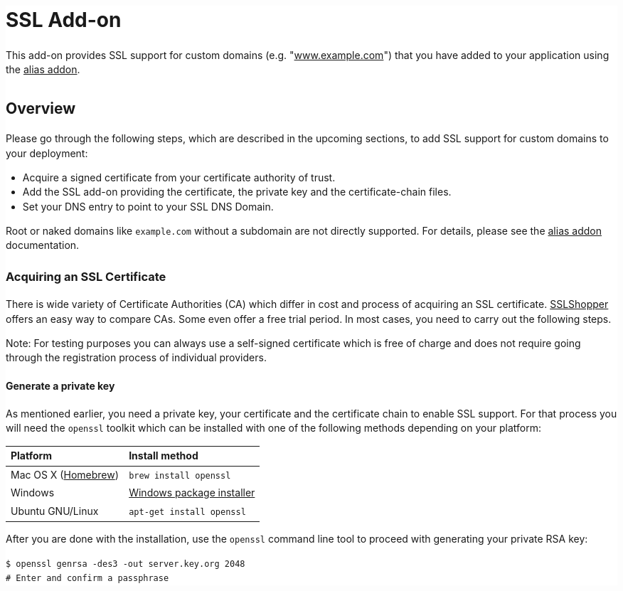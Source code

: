 # SSL Add-on

This add-on provides SSL support for custom domains (e.g. "www.example.com")
that you have added to your application using the [alias addon](https://next.dotcloud.com/dev-center/Add-on%20Documentation/Deployment/Alias).


## Overview

Please go through the following steps, which are described in the upcoming
sections, to add SSL support for custom domains to your deployment:

 * Acquire a signed certificate from your certificate authority of trust.
 * Add the SSL add-on providing the certificate, the private key and the
   certificate-chain files.
 * Set your DNS entry to point to your SSL DNS Domain.

Root or naked domains like `example.com` without a subdomain are not
directly supported. For details, please see the [alias addon](https://next.dotcloud.com/dev-center/Add-on%20Documentation/Deployment/Alias) documentation.


### Acquiring an SSL Certificate

There is wide variety of Certificate Authorities (CA) which differ in cost and
process of acquiring an SSL certificate.
[SSLShopper](http://www.sslshopper.com/certificate-authority-reviews.html)
offers an easy way to compare CAs. Some even offer a free trial period. In
most cases, you need to carry out the following steps.

Note: For testing purposes you can always use a self-signed certificate which
is free of charge and does not require going through the registration process
of individual providers.

#### Generate a private key

As mentioned earlier, you need a private key, your certificate and the
certificate chain to enable SSL support. For that process you will need the
`openssl` toolkit which can be installed with one of the following methods
depending on your platform:

|Platform|Install method|
|:-------|:-------------|
|Mac OS X ([Homebrew](http://brew.sh/))| `brew install openssl`|
|Windows|[Windows package installer](http://gnuwin32.sourceforge.net/packages/openssl.htm)|
|Ubuntu GNU/Linux|`apt-get install openssl`|


After you are done with the installation, use the `openssl` command line tool to
proceed with generating your private RSA key:
 ~~~
 $ openssl genrsa -des3 -out server.key.org 2048
 # Enter and confirm a passphrase
 ~~~
